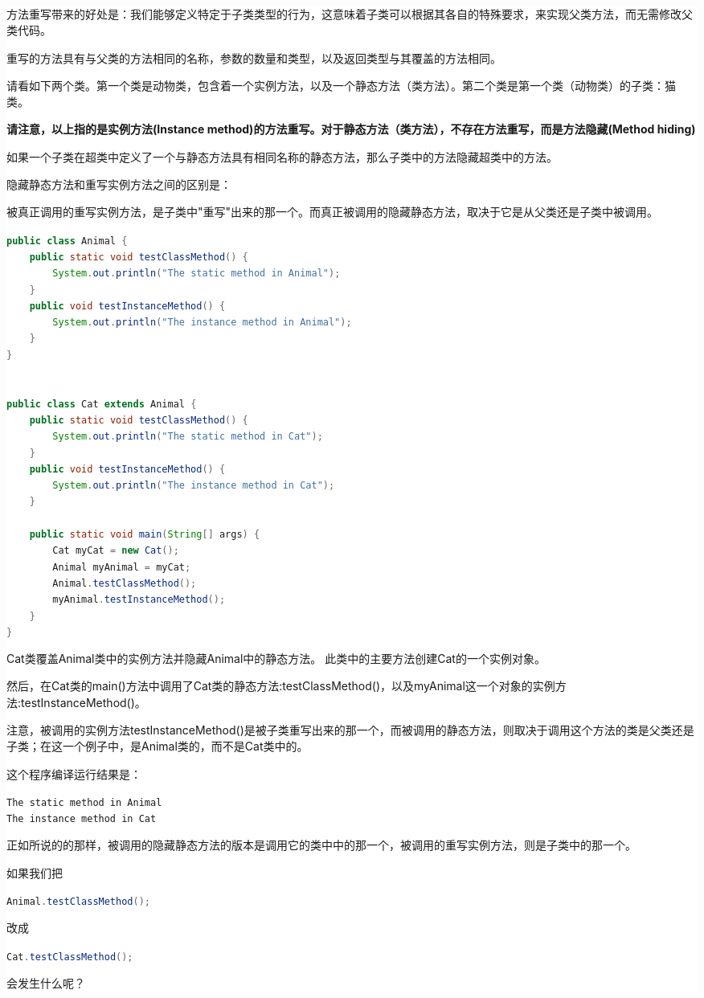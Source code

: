 方法重写带来的好处是：我们能够定义特定于子类类型的行为，这意味着子类可以根据其各自的特殊要求，来实现父类方法，而无需修改父类代码。

重写的方法具有与父类的方法相同的名称，参数的数量和类型，以及返回类型与其覆盖的方法相同。

请看如下两个类。第一个类是动物类，包含着一个实例方法，以及一个静态方法（类方法）。第二个类是第一个类（动物类）的子类：猫类。

**请注意，以上指的是实例方法(Instance method)的方法重写。对于静态方法（类方法），不存在方法重写，而是方法隐藏(Method hiding)**

如果一个子类在超类中定义了一个与静态方法具有相同名称的静态方法，那么子类中的方法隐藏超类中的方法。

隐藏静态方法和重写实例方法之间的区别是：

被真正调用的重写实例方法，是子类中"重写"出来的那一个。而真正被调用的隐藏静态方法，取决于它是从父类还是子类中被调用。


```java
public class Animal {
    public static void testClassMethod() {
        System.out.println("The static method in Animal");
    }
    public void testInstanceMethod() {
        System.out.println("The instance method in Animal");
    }
}


public class Cat extends Animal {
    public static void testClassMethod() {
        System.out.println("The static method in Cat");
    }
    public void testInstanceMethod() {
        System.out.println("The instance method in Cat");
    }

    public static void main(String[] args) {
        Cat myCat = new Cat();
        Animal myAnimal = myCat;
        Animal.testClassMethod();
        myAnimal.testInstanceMethod();
    }
}
```
Cat类覆盖Animal类中的实例方法并隐藏Animal中的静态方法。 此类中的主要方法创建Cat的一个实例对象。

然后，在Cat类的main()方法中调用了Cat类的静态方法:testClassMethod()，以及myAnimal这一个对象的实例方法:testInstanceMethod()。


注意，被调用的实例方法testInstanceMethod()是被子类重写出来的那一个，而被调用的静态方法，则取决于调用这个方法的类是父类还是子类；在这一个例子中，是Animal类的，而不是Cat类中的。

这个程序编译运行结果是：
```
The static method in Animal
The instance method in Cat
````
正如所说的的那样，被调用的隐藏静态方法的版本是调用它的类中中的那一个，被调用的重写实例方法，则是子类中的那一个。

如果我们把
```java
Animal.testClassMethod();
```
改成
```java
Cat.testClassMethod();
```
会发生什么呢？
